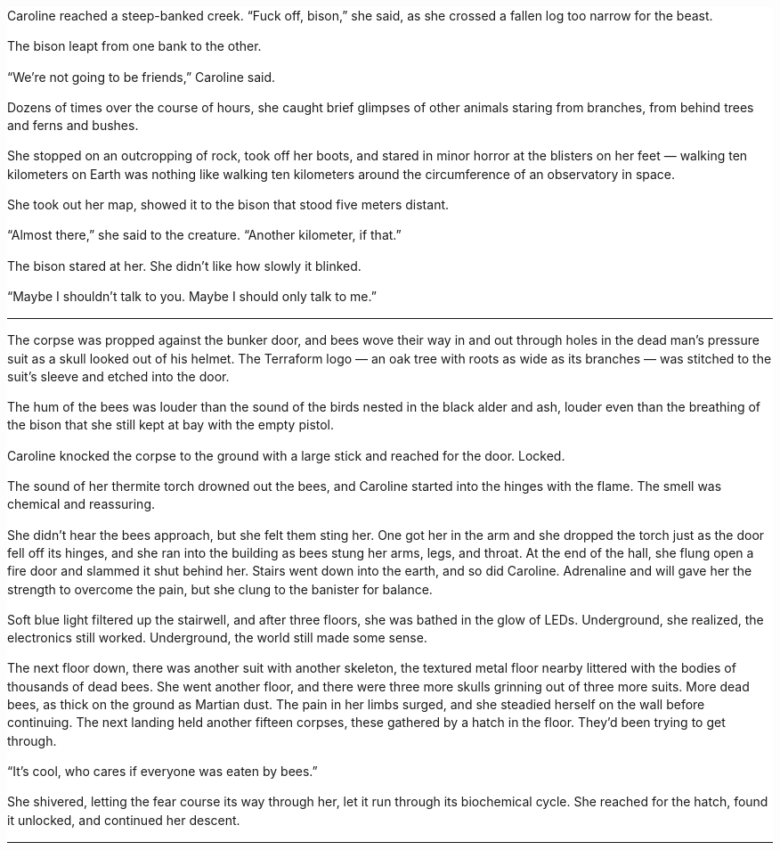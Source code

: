 Caroline reached a steep-banked creek. “Fuck off, bison,” she said, as she crossed a fallen log too narrow for the beast.

The bison leapt from one bank to the other.

“We’re not going to be friends,” Caroline said.

Dozens of times over the course of hours, she caught brief glimpses of other animals staring from branches, from behind trees and ferns and bushes.

She stopped on an outcropping of rock, took off her boots, and stared in minor horror at the blisters on her feet — walking ten kilometers on Earth was nothing like walking ten kilometers around the circumference of an observatory in space.

She took out her map, showed it to the bison that stood five meters distant.

“Almost there,” she said to the creature. “Another kilometer, if that.”

The bison stared at her. She didn’t like how slowly it blinked.

“Maybe I shouldn’t talk to you. Maybe I should only talk to me.”

----

The corpse was propped against the bunker door, and bees wove their way in and out through holes in the dead man’s pressure suit as a skull looked out of his helmet. The Terraform logo — an oak tree with roots as wide as its branches — was stitched to the suit’s sleeve and etched into the door.

The hum of the bees was louder than the sound of the birds nested in the black alder and ash, louder even than the breathing of the bison that she still kept at bay with the empty pistol.

Caroline knocked the corpse to the ground with a large stick and reached for the door. Locked.

The sound of her thermite torch drowned out the bees, and Caroline started into the hinges with the flame. The smell was chemical and reassuring.

She didn’t hear the bees approach, but she felt them sting her. One got her in the arm and she dropped the torch just as the door fell off its hinges, and she ran into the building as bees stung her arms, legs, and throat. At the end of the hall, she flung open a fire door and slammed it shut behind her. Stairs went down into the earth, and so did Caroline. Adrenaline and will gave her the strength to overcome the pain, but she clung to the banister for balance.

Soft blue light filtered up the stairwell, and after three floors, she was bathed in the glow of LEDs. Underground, she realized, the electronics still worked. Underground, the world still made some sense.

The next floor down, there was another suit with another skeleton, the textured metal floor nearby littered with the bodies of thousands of dead bees. She went another floor, and there were three more skulls grinning out of three more suits. More dead bees, as thick on the ground as Martian dust. The pain in her limbs surged, and she steadied herself on the wall before continuing. The next landing held another fifteen corpses, these gathered by a hatch in the floor. They’d been trying to get through.

“It’s cool, who cares if everyone was eaten by bees.”

She shivered, letting the fear course its way through her, let it run through its biochemical cycle. She reached for the hatch, found it unlocked, and continued her descent.

----
